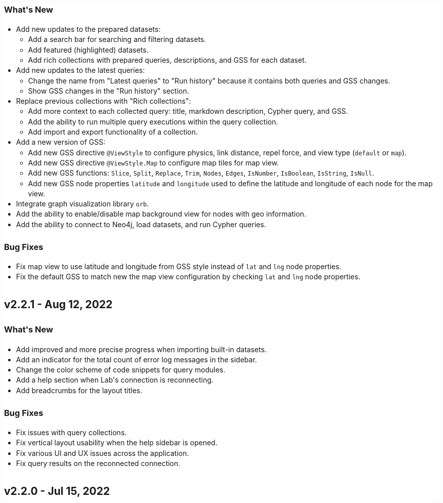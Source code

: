 ### What's New

* Add new updates to the prepared datasets:
  * Add a search bar for searching and filtering datasets.
  * Add featured (highlighted) datasets.
  * Add rich collections with prepared queries, descriptions, and GSS for each dataset.
* Add new updates to the latest queries:
  * Change the name from "Latest queries" to "Run history" because it contains both queries and GSS changes.
  * Show GSS changes in the "Run history" section.
* Replace previous collections with "Rich collections":
  * Add more context to each collected query: title, markdown description, Cypher query, and GSS.
  * Add the ability to run multiple query executions within the query collection.
  * Add import and export functionality of a collection.
* Add a new version of GSS:
  * Add new GSS directive `@ViewStyle` to configure physics, link distance, repel force, and view type (`default` or `map`).
  * Add new GSS directive `@ViewStyle.Map` to configure map tiles for map view.
  * Add new GSS functions: `Slice`, `Split`, `Replace`, `Trim`, `Nodes`, `Edges`, `IsNumber`, `IsBoolean`, `IsString`, `IsNull`.
  * Add new GSS node properties `latitude` and `longitude` used to define the latitude and longitude of each node for the map view.
* Integrate graph visualization library `orb`.
* Add the ability to enable/disable map background view for nodes with geo information.
* Add the ability to connect to Neo4j, load datasets, and run Cypher queries.

### Bug Fixes

* Fix map view to use latitude and longitude from GSS style instead of `lat` and `lng` node properties.
* Fix the default GSS to match new the map view configuration by checking `lat` and `lng` node properties.

## v2.2.1 - Aug 12, 2022

### What's New

* Add improved and more precise progress when importing built-in datasets.
* Add an indicator for the total count of error log messages in the sidebar.
* Change the color scheme of code snippets for query modules.
* Add a help section when Lab's connection is reconnecting.
* Add breadcrumbs for the layout titles.

### Bug Fixes

* Fix issues with query collections.
* Fix vertical layout usability when the help sidebar is opened.
* Fix various UI and UX issues across the application.
* Fix query results on the reconnected connection.

## v2.2.0 - Jul 15, 2022
